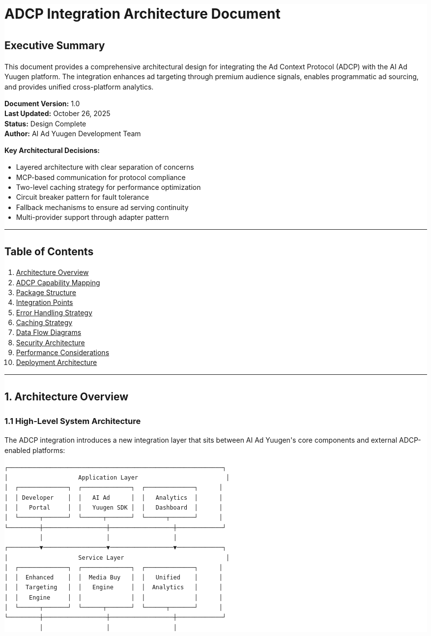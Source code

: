 # ADCP Integration Architecture Document

## Executive Summary

This document provides a comprehensive architectural design for integrating the Ad Context Protocol (ADCP) with the AI Ad Yuugen platform. The integration enhances ad targeting through premium audience signals, enables programmatic ad sourcing, and provides unified cross-platform analytics.

**Document Version:** 1.0  
**Last Updated:** October 26, 2025  
**Status:** Design Complete  
**Author:** AI Ad Yuugen Development Team

**Key Architectural Decisions:**
- Layered architecture with clear separation of concerns
- MCP-based communication for protocol compliance
- Two-level caching strategy for performance optimization
- Circuit breaker pattern for fault tolerance
- Fallback mechanisms to ensure ad serving continuity
- Multi-provider support through adapter pattern

---

## Table of Contents

1. [Architecture Overview](#1-architecture-overview)
2. [ADCP Capability Mapping](#2-adcp-capability-mapping)
3. [Package Structure](#3-package-structure)
4. [Integration Points](#4-integration-points)
5. [Error Handling Strategy](#5-error-handling-strategy)
6. [Caching Strategy](#6-caching-strategy)
7. [Data Flow Diagrams](#7-data-flow-diagrams)
8. [Security Architecture](#8-security-architecture)
9. [Performance Considerations](#9-performance-considerations)
10. [Deployment Architecture](#10-deployment-architecture)

---

## 1. Architecture Overview

### 1.1 High-Level System Architecture

The ADCP integration introduces a new integration layer that sits between AI Ad Yuugen's core components and external ADCP-enabled platforms:

```
┌─────────────────────────────────────────────────────────────┐
│                    Application Layer                         │
│  ┌──────────────┐  ┌──────────────┐  ┌──────────────┐      │
│  │ Developer    │  │   AI Ad      │  │   Analytics  │      │
│  │   Portal     │  │   Yuugen SDK │  │   Dashboard  │      │
│  └──────┬───────┘  └──────┬───────┘  └──────┬───────┘      │
└─────────┼──────────────────┼──────────────────┼─────────────┘
          │                  │                  │
┌─────────▼──────────────────▼──────────────────▼─────────────┐
│                    Service Layer                             │
│  ┌──────────────┐  ┌──────────────┐  ┌──────────────┐      │
│  │  Enhanced    │  │  Media Buy   │  │   Unified    │      │
│  │  Targeting   │  │   Engine     │  │  Analytics   │      │
│  │   Engine     │  │              │  │              │      │
│  └──────┬───────┘  └──────┬───────┘  └──────┬───────┘      │
└─────────┼──────────────────┼──────────────────┼─────────────┘
          │                  │                  │
```